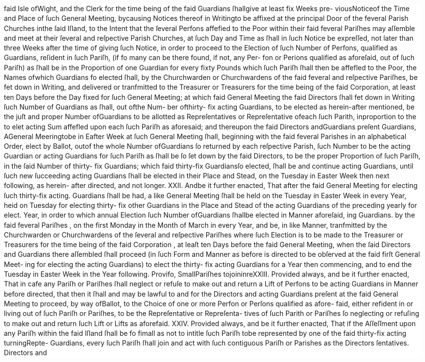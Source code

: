 faid Isle ofWight, and the Clerk for the time being of the faid Guardians ſhallgive at least fix Weeks pre- viousNoticeof the Time and Place of ſuch General Meeting, bycausing Notices thereof in Writingto be affixed at the principal Door of the feveral Parish Churches inthe ſaid Iſland, to the Intent that the ſeveral Perfons affefied to the Poor within their faid feveral Pariſhes may aſſemble and meet at their ſeveral and reſpective Parish Churches, at ſuch Day and Time as ſhall in ſuch Notice be expreſſed, not later than three Weeks after the time of giving ſuch Notice, in order to proceed to the Election of ſuch Number of Perfons, qualified as Guardians, reſident in ſuch Pariſh, (if fo many can be there found, if not, any Per- fon or Perions qualified as aforeſaid, out of ſuch Pariſh) as ſhall be in the Proportion of one Guardian for every fixty Pounds which ſuch Pariſh ſhall then be affefled to the Poor, the Names ofwhich Guardians fo elected ſhall, by the Churchwarden or Churchwardens of the faid feveral and reſpective Pariſhes, be fet down in Writing, and delivered or tranfmitted to the Treasurer or Treasurers for the time being of the faid Corporation, at least ten Days before the Day fixed for ſuch General Meeting; at which faid General Meeting the faid Directors ſhall fet down in Writing ſuch Number of Guardians as ſhall, out ofthe Num- ber ofthirty- fix acting Guardians, to be elected as herein-after mentioned, be the juſt and proper Number ofGuardians to be allotted as Repreſentatives or Repreſentative ofeach ſuch Parith, inproportion to the
to elet acting Sum affefled upon each ſuch Pariſh as aforesaid; and thereupon the faid Directors andGuardians preſent Guardians,
AGeneral
Meeringtobe
in Eafter Week
at ſuch General Meeting ſhall, beginning with the faid feveral Parishes in an alphabetical Order, elect by Ballot, outof the whole Number ofGuardians ſo returned by each reſpective Parish, ſuch Number to be the acting Guardian or acting Guardians for ſuch Pariſh as ſhall be ſo ſet down by the faid Directors, to be the proper Proportion of ſuch Pariſh, in the ſaid Number of thirty- fix Guardians; which faid thirty-fix Guardiansſo elected, ſhall be and continue acting Guardians, until ſuch new ſucceeding acting Guardians ſhall be elected in their Place and Stead, on the Tuesday in Easter Week then next following, as herein- after directed, and not longer.
XXII. Andbe it further enacted, That after the faid General Meeting for electing ſuch thirty-fix acting.
Guardians ſhall be had, a like General Meeting ſhall be held on the Tuesday in Easter Week in every Year,
heid on Tuesday for electing thirty- fix other Guardians in the Place and Stead of the acting Guardians of the preceding yearly for elect. Year, in order to which annual Election ſuch Number ofGuardians ſhallbe elected in Manner aforeſaid,
ing Guardians. by the faid feveral Pariſhes , on the first Monday in the Month of March in every Year, and be, in like Manner, tranfmitted by the Churchwarden or Churchwardens of the ſeveral and reſpective Pariſhes where ſuch Election is to be made to the Treasurer or Treasurers for the time being of the faid Corporation , at leaſt ten Days before the faid General Meeting, when the ſaid Directors and Guardians there aſſembled ſhall proceed (in ſuch Form and Manner as before is directed to be obſerved at the faid firſt General Meet- ing for electing the acting Guardians) to elect the thirty- fix acting Guardians for a Year then commencing,
and to end the Tuesday in Easter Week in the Year following.
Provifo,
SmallPariſhes
tojoininreXXIII. Provided always, and be it further enacted, That in cafe any Pariſh or Pariſhes ſhall neglect or refuſe to make out and return a Lift of Perfons to be acting Guardians in Manner before directed, that then it ſhall and may be lawful to and for the Directors and acting Guardians preſent at the faid General Meeting to proceed, by way ofBallot, to the Choice of one or more Perfon or Perſons qualified as afore- faid, either refident in or living out of ſuch Pariſh or Pariſhes, to be the Repreſentative or Repreſenta- tives of ſuch Parith or Pariſhes ſo neglecting or refuſing to make out and return ſuch Lift or Lifts as
aforefaid.
XXIV. Provided always, and be it further enacted, That if the Aſſeſſment upon any Pariſh within the faid Iſland ſhall be fo fimall as not to intitle ſuch Pariſh tobe represented by one of the faid thirty-fix acting turningRepte- Guardians, every ſuch Pariſh ſhall join and act with ſuch contiguous Pariſh or Parishes as the Directors ſentatives.
Directors and